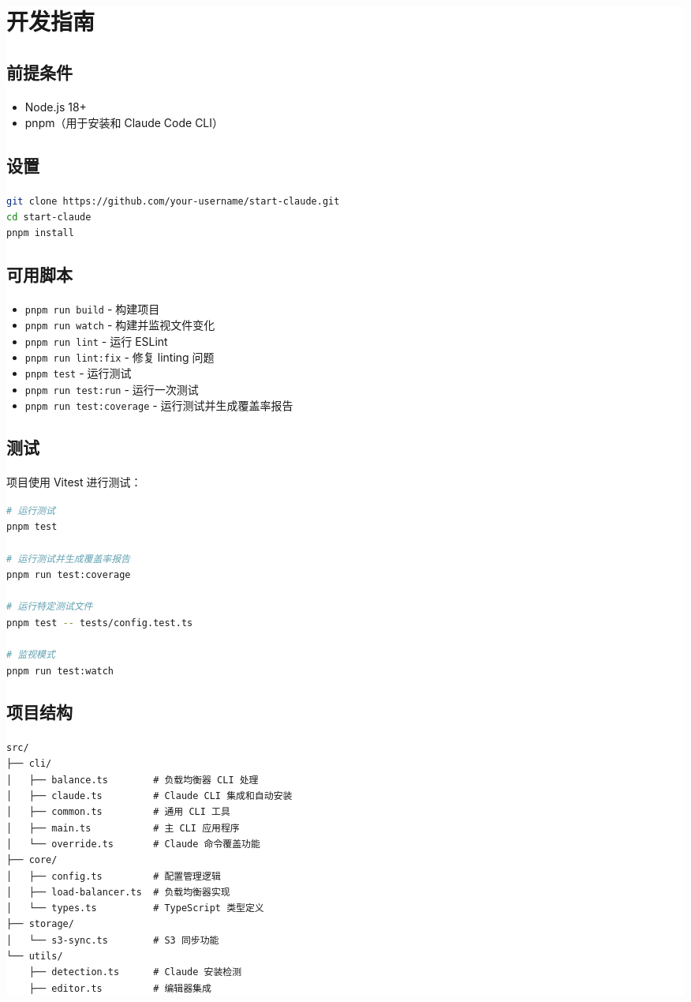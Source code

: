 # 开发指南

## 前提条件

- Node.js 18+
- pnpm（用于安装和 Claude Code CLI）

## 设置

```bash
git clone https://github.com/your-username/start-claude.git
cd start-claude
pnpm install
```

## 可用脚本

- `pnpm run build` - 构建项目
- `pnpm run watch` - 构建并监视文件变化
- `pnpm run lint` - 运行 ESLint
- `pnpm run lint:fix` - 修复 linting 问题
- `pnpm test` - 运行测试
- `pnpm run test:run` - 运行一次测试
- `pnpm run test:coverage` - 运行测试并生成覆盖率报告

## 测试

项目使用 Vitest 进行测试：

```bash
# 运行测试
pnpm test

# 运行测试并生成覆盖率报告
pnpm run test:coverage

# 运行特定测试文件
pnpm test -- tests/config.test.ts

# 监视模式
pnpm run test:watch
```

## 项目结构

```
src/
├── cli/
│   ├── balance.ts        # 负载均衡器 CLI 处理
│   ├── claude.ts         # Claude CLI 集成和自动安装
│   ├── common.ts         # 通用 CLI 工具
│   ├── main.ts           # 主 CLI 应用程序
│   └── override.ts       # Claude 命令覆盖功能
├── core/
│   ├── config.ts         # 配置管理逻辑
│   ├── load-balancer.ts  # 负载均衡器实现
│   └── types.ts          # TypeScript 类型定义
├── storage/
│   └── s3-sync.ts        # S3 同步功能
└── utils/
    ├── detection.ts      # Claude 安装检测
    ├── editor.ts         # 编辑器集成
```